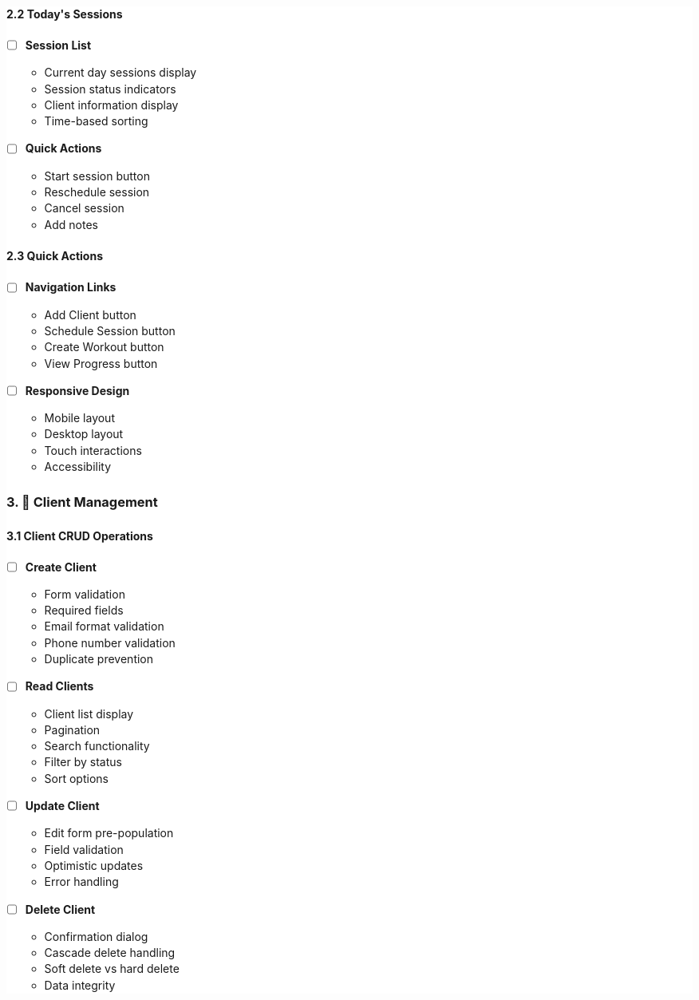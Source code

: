 #### 2.2 Today's Sessions
- [ ] **Session List**
  - Current day sessions display
  - Session status indicators
  - Client information display
  - Time-based sorting

- [ ] **Quick Actions**
  - Start session button
  - Reschedule session
  - Cancel session
  - Add notes

#### 2.3 Quick Actions
- [ ] **Navigation Links**
  - Add Client button
  - Schedule Session button
  - Create Workout button
  - View Progress button

- [ ] **Responsive Design**
  - Mobile layout
  - Desktop layout
  - Touch interactions
  - Accessibility

### 3. 👥 Client Management

#### 3.1 Client CRUD Operations
- [ ] **Create Client**
  - Form validation
  - Required fields
  - Email format validation
  - Phone number validation
  - Duplicate prevention

- [ ] **Read Clients**
  - Client list display
  - Pagination
  - Search functionality
  - Filter by status
  - Sort options

- [ ] **Update Client**
  - Edit form pre-population
  - Field validation
  - Optimistic updates
  - Error handling

- [ ] **Delete Client**
  - Confirmation dialog
  - Cascade delete handling
  - Soft delete vs hard delete
  - Data integrity
